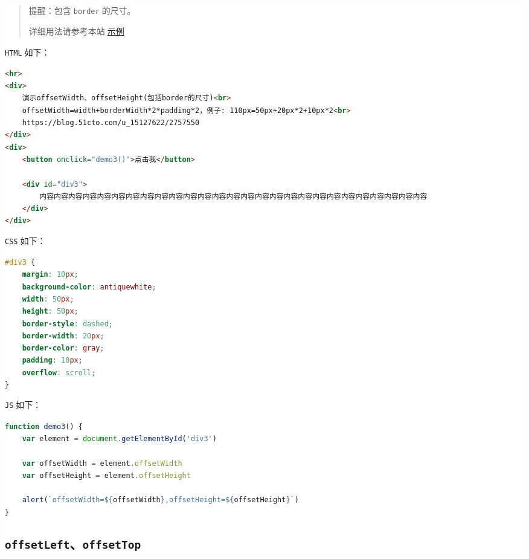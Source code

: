 >提醒：包含 `border` 的尺寸。
>
>详细用法请参考本站 [示例](https://gitee.com/dexterleslie/demonstration/blob/main/front-end/html+js+css/js-clientx-screenx-offsetx-pagex-clientwidth/index.html)

`HTML` 如下：

```html
<hr>
<div>
    演示offsetWidth、offsetHeight(包括border的尺寸)<br>
    offsetWidth=width+borderWidth*2*padding*2，例子: 110px=50px+20px*2+10px*2<br>
    https://blog.51cto.com/u_15127622/2757550
</div>
<div>
    <button onclick="demo3()">点击我</button>

    <div id="div3">
        内容内容内容内容内容内容内容内容内容内容内容内容内容内容内容内容内容内容内容内容内容内容内容内容内容内容内容
    </div>
</div>
```

`CSS` 如下：

```css
#div3 {
    margin: 10px;
    background-color: antiquewhite;
    width: 50px;
    height: 50px;
    border-style: dashed;
    border-width: 20px;
    border-color: gray;
    padding: 10px;
    overflow: scroll;
}
```

`JS` 如下：

```javascript
function demo3() {
    var element = document.getElementById('div3')

    var offsetWidth = element.offsetWidth
    var offsetHeight = element.offsetHeight

    alert(`offsetWidth=${offsetWidth},offsetHeight=${offsetHeight}`)
}
```



## `offsetLeft`、`offsetTop`
